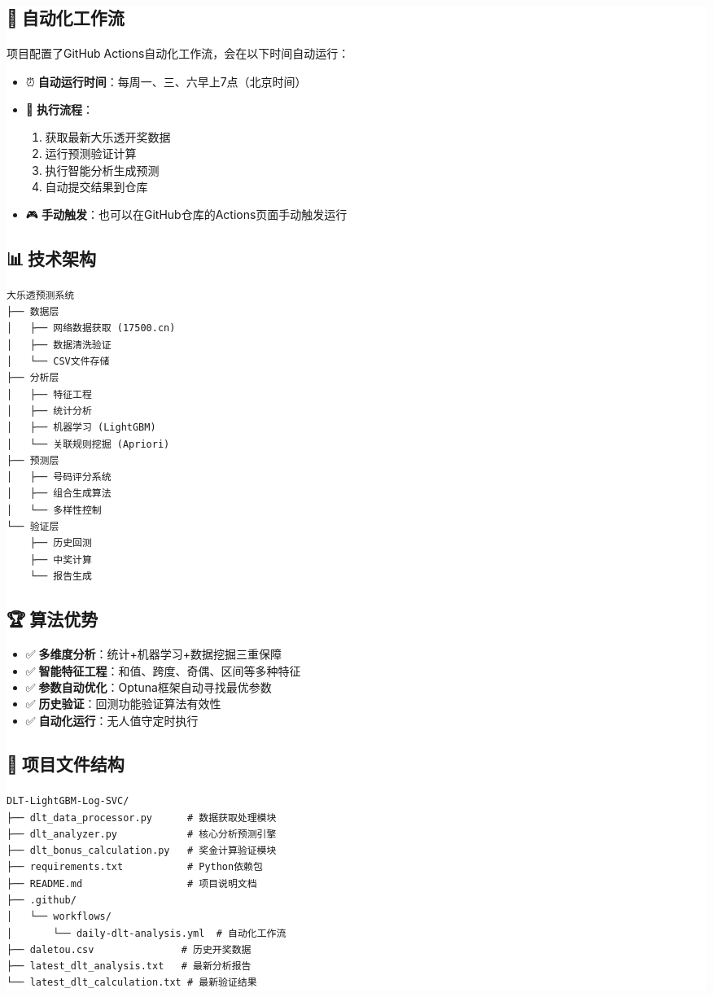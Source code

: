 ## 🔄 自动化工作流

项目配置了GitHub Actions自动化工作流，会在以下时间自动运行：

- ⏰ **自动运行时间**：每周一、三、六早上7点（北京时间）
- 🔄 **执行流程**：
  1. 获取最新大乐透开奖数据
  2. 运行预测验证计算
  3. 执行智能分析生成预测
  4. 自动提交结果到仓库

- 🎮 **手动触发**：也可以在GitHub仓库的Actions页面手动触发运行

## 📊 技术架构

```
大乐透预测系统
├── 数据层
│   ├── 网络数据获取 (17500.cn)
│   ├── 数据清洗验证
│   └── CSV文件存储
├── 分析层  
│   ├── 特征工程
│   ├── 统计分析
│   ├── 机器学习 (LightGBM)
│   └── 关联规则挖掘 (Apriori)
├── 预测层
│   ├── 号码评分系统
│   ├── 组合生成算法
│   └── 多样性控制
└── 验证层
    ├── 历史回测
    ├── 中奖计算
    └── 报告生成
```

## 🏆 算法优势

- ✅ **多维度分析**：统计+机器学习+数据挖掘三重保障
- ✅ **智能特征工程**：和值、跨度、奇偶、区间等多种特征
- ✅ **参数自动优化**：Optuna框架自动寻找最优参数
- ✅ **历史验证**：回测功能验证算法有效性
- ✅ **自动化运行**：无人值守定时执行

## 📁 项目文件结构

```
DLT-LightGBM-Log-SVC/
├── dlt_data_processor.py      # 数据获取处理模块
├── dlt_analyzer.py            # 核心分析预测引擎  
├── dlt_bonus_calculation.py   # 奖金计算验证模块
├── requirements.txt           # Python依赖包
├── README.md                  # 项目说明文档
├── .github/
│   └── workflows/
│       └── daily-dlt-analysis.yml  # 自动化工作流
├── daletou.csv               # 历史开奖数据
├── latest_dlt_analysis.txt   # 最新分析报告
└── latest_dlt_calculation.txt # 最新验证结果
```
